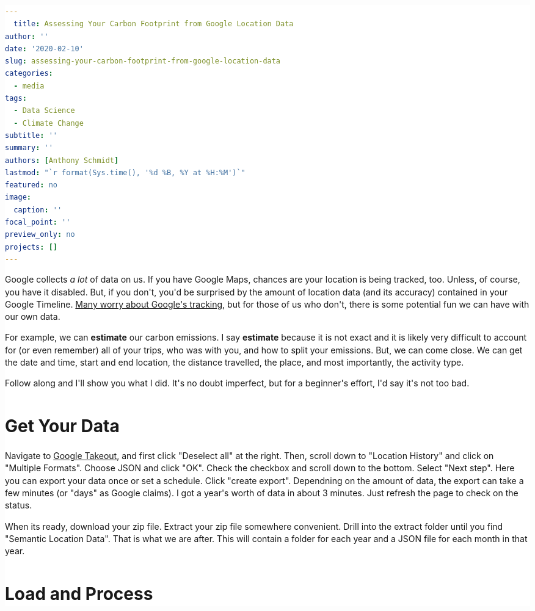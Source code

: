 ```yaml
---
  title: Assessing Your Carbon Footprint from Google Location Data
author: ''
date: '2020-02-10'
slug: assessing-your-carbon-footprint-from-google-location-data
categories:
  - media
tags:
  - Data Science
  - Climate Change
subtitle: ''
summary: ''
authors: [Anthony Schmidt]
lastmod: "`r format(Sys.time(), '%d %B, %Y at %H:%M')`"
featured: no
image:
  caption: ''
focal_point: ''
preview_only: no
projects: []
---
```

  
Google collects *a lot* of data on us. If you have Google Maps, chances are your location is being tracked, too. Unless, of course, you have it disabled. But, if you don't, you'd be surprised by the amount of location data (and its accuracy) contained in your Google Timeline. [Many worry about Google's tracking](https://www.nytimes.com/interactive/2019/12/19/opinion/location-tracking-cell-phone.html), but for those of us who don't, there is some potential fun we can have with our own data.

For example, we can **estimate** our carbon emissions. I say **estimate** because it is not exact and it is likely very difficult to account for (or even remember) all of your trips, who was with you, and how to split your emissions. But, we can come close. We can get the date and time, start and end location, the distance travelled, the place, and most importantly, the activity type.

Follow along and I'll show you what I did. It's no doubt imperfect, but for a beginner's effort, I'd say it's not too bad.

# Get Your Data

Navigate to [Google Takeout](https://takeout.google.com/?pli=1), and first click "Deselect all" at the right. Then, scroll down to "Location History" and click on "Multiple Formats". Choose JSON and click "OK". Check the checkbox and scroll down to the bottom. Select "Next step". Here you can export your data once or set a schedule. Click "create export". Dependning on the amount of data, the export can take a few minutes (or "days" as Google claims). I got a year's worth of data in about 3 minutes. Just refresh the page to check on the status. 

When its ready, download your zip file. Extract your zip file somewhere convenient. Drill into the extract folder until you find "Semantic Location Data". That is what we are after. This will contain a folder for each year and a JSON file for each month in that year.

# Load and Process
